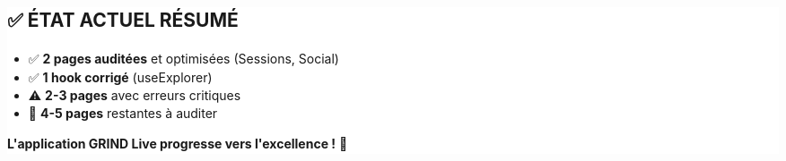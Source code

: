 
## ✅ **ÉTAT ACTUEL RÉSUMÉ**

- ✅ **2 pages auditées** et optimisées (Sessions, Social)
- ✅ **1 hook corrigé** (useExplorer)
- ⚠️ **2-3 pages** avec erreurs critiques
- 🎯 **4-5 pages** restantes à auditer

**L'application GRIND Live progresse vers l'excellence !** 💪 